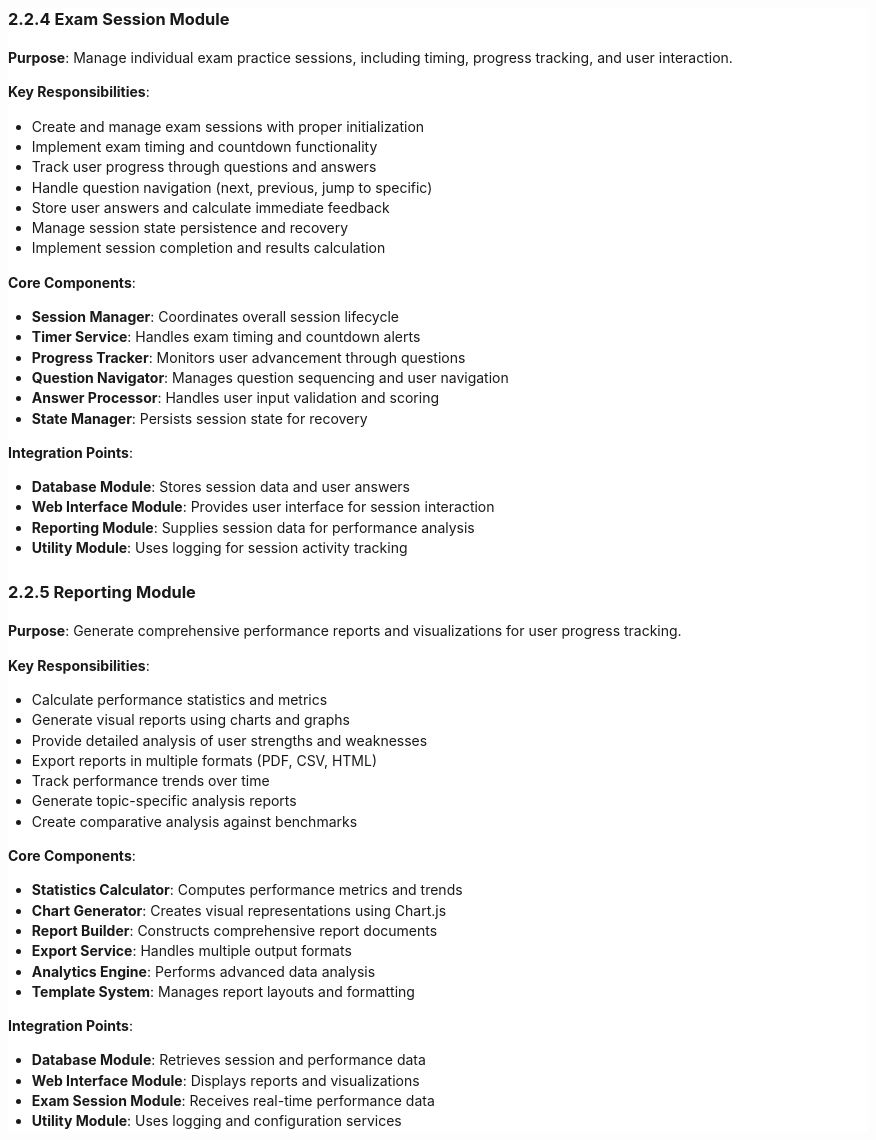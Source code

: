 ### 2.2.4 Exam Session Module

**Purpose**: Manage individual exam practice sessions, including timing, progress tracking, and user interaction.

**Key Responsibilities**:
- Create and manage exam sessions with proper initialization
- Implement exam timing and countdown functionality
- Track user progress through questions and answers
- Handle question navigation (next, previous, jump to specific)
- Store user answers and calculate immediate feedback
- Manage session state persistence and recovery
- Implement session completion and results calculation

**Core Components**:
- **Session Manager**: Coordinates overall session lifecycle
- **Timer Service**: Handles exam timing and countdown alerts
- **Progress Tracker**: Monitors user advancement through questions
- **Question Navigator**: Manages question sequencing and user navigation
- **Answer Processor**: Handles user input validation and scoring
- **State Manager**: Persists session state for recovery

**Integration Points**:
- **Database Module**: Stores session data and user answers
- **Web Interface Module**: Provides user interface for session interaction
- **Reporting Module**: Supplies session data for performance analysis
- **Utility Module**: Uses logging for session activity tracking

### 2.2.5 Reporting Module

**Purpose**: Generate comprehensive performance reports and visualizations for user progress tracking.

**Key Responsibilities**:
- Calculate performance statistics and metrics
- Generate visual reports using charts and graphs
- Provide detailed analysis of user strengths and weaknesses
- Export reports in multiple formats (PDF, CSV, HTML)
- Track performance trends over time
- Generate topic-specific analysis reports
- Create comparative analysis against benchmarks

**Core Components**:
- **Statistics Calculator**: Computes performance metrics and trends
- **Chart Generator**: Creates visual representations using Chart.js
- **Report Builder**: Constructs comprehensive report documents
- **Export Service**: Handles multiple output formats
- **Analytics Engine**: Performs advanced data analysis
- **Template System**: Manages report layouts and formatting

**Integration Points**:
- **Database Module**: Retrieves session and performance data
- **Web Interface Module**: Displays reports and visualizations
- **Exam Session Module**: Receives real-time performance data
- **Utility Module**: Uses logging and configuration services
